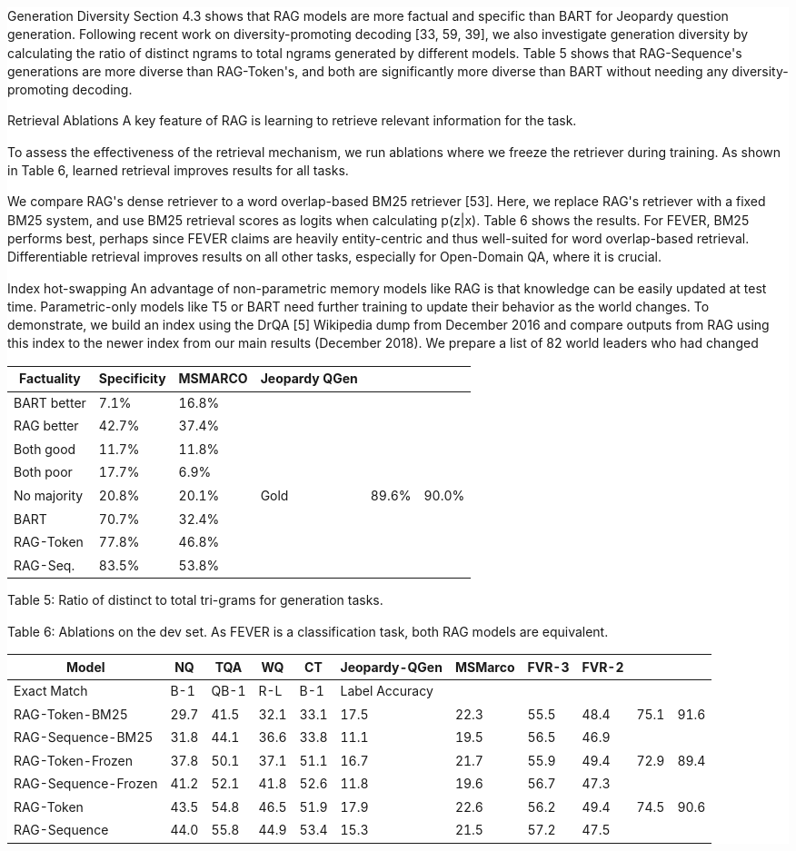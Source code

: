 Generation Diversity Section 4.3 shows that RAG models are more factual and specific than BART for Jeopardy question generation. Following recent work on diversity-promoting decoding [33, 59, 39], we also investigate generation diversity by calculating the ratio of distinct ngrams to total ngrams generated by different models. Table 5 shows that RAG-Sequence's generations are more diverse than RAG-Token's, and both are significantly more diverse than BART without needing any diversity-promoting decoding.

Retrieval Ablations A key feature of RAG is learning to retrieve relevant information for the task.

To assess the effectiveness of the retrieval mechanism, we run ablations where we freeze the retriever during training. As shown in Table 6, learned retrieval improves results for all tasks.

We compare RAG's dense retriever to a word overlap-based BM25 retriever [53]. Here, we replace RAG's retriever with a fixed BM25 system, and use BM25 retrieval scores as logits when calculating p(z|x). Table 6 shows the results. For FEVER, BM25 performs best, perhaps since FEVER claims are heavily entity-centric and thus well-suited for word overlap-based retrieval. Differentiable retrieval improves results on all other tasks, especially for Open-Domain QA, where it is crucial.

Index hot-swapping An advantage of non-parametric memory models like RAG is that knowledge can be easily updated at test time. Parametric-only models like T5 or BART need further training to update their behavior as the world changes. To demonstrate, we build an index using the DrQA [5]
Wikipedia dump from December 2016 and compare outputs from RAG using this index to the newer index from our main results (December 2018). We prepare a list of 82 world leaders who had changed

| Factuality   | Specificity   | MSMARCO   | Jeopardy QGen   |       |       |
|--------------|---------------|-----------|-----------------|-------|-------|
| BART better  | 7.1%          | 16.8%     |                 |       |       |
| RAG better   | 42.7%         | 37.4%     |                 |       |       |
| Both good    | 11.7%         | 11.8%     |                 |       |       |
| Both poor    | 17.7%         | 6.9%      |                 |       |       |
| No majority  | 20.8%         | 20.1%     | Gold            | 89.6% | 90.0% |
| BART         | 70.7%         | 32.4%     |                 |       |       |
| RAG-Token    | 77.8%         | 46.8%     |                 |       |       |
| RAG-Seq.     | 83.5%         | 53.8%     |                 |       |       |

Table 5: Ratio of distinct to total tri-grams for generation tasks.

Table 6: Ablations on the dev set. As FEVER is a classification task, both RAG models are equivalent.

| Model               | NQ   | TQA   | WQ   | CT   | Jeopardy-QGen   | MSMarco   | FVR-3   | FVR-2   |      |      |
|---------------------|------|-------|------|------|-----------------|-----------|---------|---------|------|------|
| Exact Match         | B-1  | QB-1  | R-L  | B-1  | Label Accuracy  |           |         |         |      |      |
| RAG-Token-BM25      | 29.7 | 41.5  | 32.1 | 33.1 | 17.5            | 22.3      | 55.5    | 48.4    | 75.1 | 91.6 |
| RAG-Sequence-BM25   | 31.8 | 44.1  | 36.6 | 33.8 | 11.1            | 19.5      | 56.5    | 46.9    |      |      |
| RAG-Token-Frozen    | 37.8 | 50.1  | 37.1 | 51.1 | 16.7            | 21.7      | 55.9    | 49.4    | 72.9 | 89.4 |
| RAG-Sequence-Frozen | 41.2 | 52.1  | 41.8 | 52.6 | 11.8            | 19.6      | 56.7    | 47.3    |      |      |
| RAG-Token           | 43.5 | 54.8  | 46.5 | 51.9 | 17.9            | 22.6      | 56.2    | 49.4    | 74.5 | 90.6 |
| RAG-Sequence        | 44.0 | 55.8  | 44.9 | 53.4 | 15.3            | 21.5      | 57.2    | 47.5    |      |      |
